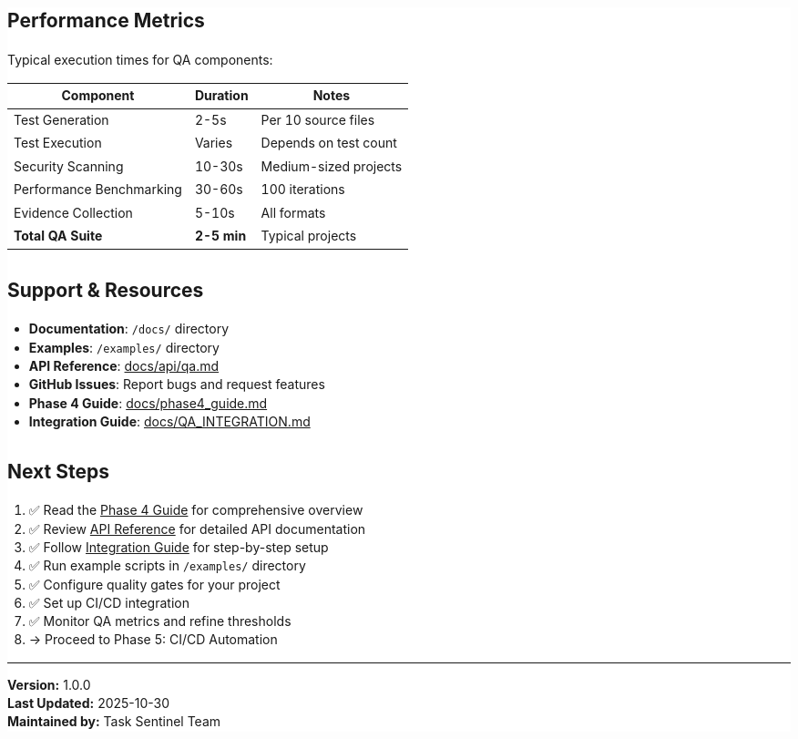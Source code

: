 ## Performance Metrics

Typical execution times for QA components:

| Component | Duration | Notes |
|-----------|----------|-------|
| Test Generation | 2-5s | Per 10 source files |
| Test Execution | Varies | Depends on test count |
| Security Scanning | 10-30s | Medium-sized projects |
| Performance Benchmarking | 30-60s | 100 iterations |
| Evidence Collection | 5-10s | All formats |
| **Total QA Suite** | **2-5 min** | Typical projects |

## Support & Resources

- **Documentation**: `/docs/` directory
- **Examples**: `/examples/` directory
- **API Reference**: [docs/api/qa.md](../api/qa.md)
- **GitHub Issues**: Report bugs and request features
- **Phase 4 Guide**: [docs/phase4_guide.md](../phase4_guide.md)
- **Integration Guide**: [docs/QA_INTEGRATION.md](../QA_INTEGRATION.md)

## Next Steps

1. ✅ Read the [Phase 4 Guide](../phase4_guide.md) for comprehensive overview
2. ✅ Review [API Reference](../api/qa.md) for detailed API documentation
3. ✅ Follow [Integration Guide](../QA_INTEGRATION.md) for step-by-step setup
4. ✅ Run example scripts in `/examples/` directory
5. ✅ Configure quality gates for your project
6. ✅ Set up CI/CD integration
7. ✅ Monitor QA metrics and refine thresholds
8. → Proceed to Phase 5: CI/CD Automation

---

**Version:** 1.0.0  
**Last Updated:** 2025-10-30  
**Maintained by:** Task Sentinel Team
